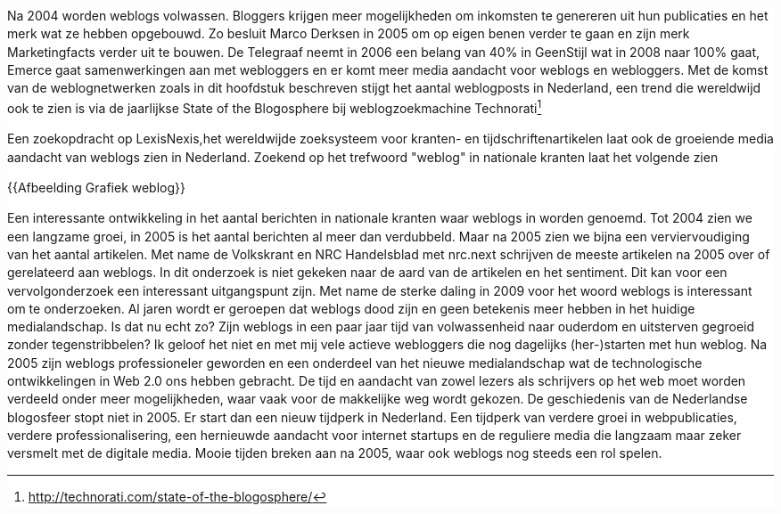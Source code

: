 Na 2004 worden weblogs volwassen. Bloggers krijgen meer mogelijkheden om
inkomsten te genereren uit hun publicaties en het merk wat ze hebben
opgebouwd. Zo besluit Marco Derksen in 2005 om op eigen benen verder te
gaan en zijn merk Marketingfacts verder uit te bouwen. De Telegraaf
neemt in 2006 een belang van 40% in GeenStijl wat in 2008 naar 100%
gaat, Emerce gaat samenwerkingen aan met webloggers en er komt meer
media aandacht voor weblogs en webloggers. Met de komst van de
weblognetwerken zoals in dit hoofdstuk beschreven stijgt het aantal
weblogposts in Nederland, een trend die wereldwijd ook te zien is via de
jaarlijkse State of the Blogosphere bij weblogzoekmachine Technorati[^5]

Een zoekopdracht op LexisNexis,het wereldwijde zoeksysteem voor kranten-
en tijdschriftenartikelen laat ook de groeiende media aandacht van
weblogs zien in Nederland. Zoekend op het trefwoord "weblog" in
nationale kranten laat het volgende zien

{{Afbeelding Grafiek weblog}}

Een interessante ontwikkeling in het aantal berichten in nationale
kranten waar weblogs in worden genoemd. Tot 2004 zien we een langzame
groei, in 2005 is het aantal berichten al meer dan verdubbeld. Maar na
2005 zien we bijna een verviervoudiging van het aantal artikelen. Met
name de Volkskrant en NRC Handelsblad met nrc.next schrijven de meeste
artikelen na 2005 over of gerelateerd aan weblogs. In dit onderzoek is
niet gekeken naar de aard van de artikelen en het sentiment. Dit kan
voor een vervolgonderzoek een interessant uitgangspunt zijn. Met name de
sterke daling in 2009 voor het woord weblogs is interessant om te
onderzoeken. Al jaren wordt er geroepen dat weblogs dood zijn en geen
betekenis meer hebben in het huidige medialandschap. Is dat nu echt zo?
Zijn weblogs in een paar jaar tijd van volwassenheid naar ouderdom en
uitsterven gegroeid zonder tegenstribbelen? Ik geloof het niet en met
mij vele actieve webloggers die nog dagelijks (her-)starten met hun
weblog. Na 2005 zijn weblogs professioneler geworden en een onderdeel
van het nieuwe medialandschap wat de technologische ontwikkelingen in
Web 2.0 ons hebben gebracht. De tijd en aandacht van zowel lezers als
schrijvers op het web moet worden verdeeld onder meer mogelijkheden,
waar vaak voor de makkelijke weg wordt gekozen. De geschiedenis van de
Nederlandse blogosfeer stopt niet in 2005. Er start dan een nieuw
tijdperk in Nederland. Een tijdperk van verdere groei in webpublicaties,
verdere professionalisering, een hernieuwde aandacht voor internet
startups en de reguliere media die langzaam maar zeker versmelt met de
digitale media. Mooie tijden breken aan na 2005, waar ook weblogs nog
steeds een rol spelen.

[^1]: http://web.archive.org/web/20040105044729/www.aboutblank.nl/9/interview.htm

[^2]: http://punkey.com/pivot/entry.php?id=5778

[^3]: http://www.marketingfacts.nl/berichten/webloguitgeverij_blognl_officieel_van_start/

[^4]: Yme Bosma in een emailwisseling met de auteur

[^5]: http://technorati.com/state-of-the-blogosphere/
